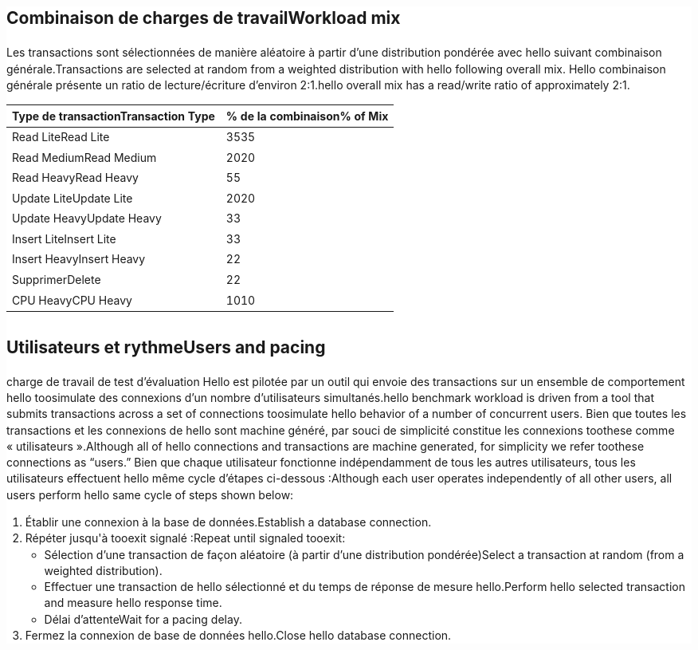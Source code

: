 ## <a name="workload-mix"></a><span data-ttu-id="dfa4c-172">Combinaison de charges de travail</span><span class="sxs-lookup"><span data-stu-id="dfa4c-172">Workload mix</span></span>
<span data-ttu-id="dfa4c-173">Les transactions sont sélectionnées de manière aléatoire à partir d’une distribution pondérée avec hello suivant combinaison générale.</span><span class="sxs-lookup"><span data-stu-id="dfa4c-173">Transactions are selected at random from a weighted distribution with hello following overall mix.</span></span> <span data-ttu-id="dfa4c-174">Hello combinaison générale présente un ratio de lecture/écriture d’environ 2:1.</span><span class="sxs-lookup"><span data-stu-id="dfa4c-174">hello overall mix has a read/write ratio of approximately 2:1.</span></span>

| <span data-ttu-id="dfa4c-175">Type de transaction</span><span class="sxs-lookup"><span data-stu-id="dfa4c-175">Transaction Type</span></span> | <span data-ttu-id="dfa4c-176">% de la combinaison</span><span class="sxs-lookup"><span data-stu-id="dfa4c-176">% of Mix</span></span> |
| --- | --- |
| <span data-ttu-id="dfa4c-177">Read Lite</span><span class="sxs-lookup"><span data-stu-id="dfa4c-177">Read Lite</span></span> |<span data-ttu-id="dfa4c-178">35</span><span class="sxs-lookup"><span data-stu-id="dfa4c-178">35</span></span> |
| <span data-ttu-id="dfa4c-179">Read Medium</span><span class="sxs-lookup"><span data-stu-id="dfa4c-179">Read Medium</span></span> |<span data-ttu-id="dfa4c-180">20</span><span class="sxs-lookup"><span data-stu-id="dfa4c-180">20</span></span> |
| <span data-ttu-id="dfa4c-181">Read Heavy</span><span class="sxs-lookup"><span data-stu-id="dfa4c-181">Read Heavy</span></span> |<span data-ttu-id="dfa4c-182">5</span><span class="sxs-lookup"><span data-stu-id="dfa4c-182">5</span></span> |
| <span data-ttu-id="dfa4c-183">Update Lite</span><span class="sxs-lookup"><span data-stu-id="dfa4c-183">Update Lite</span></span> |<span data-ttu-id="dfa4c-184">20</span><span class="sxs-lookup"><span data-stu-id="dfa4c-184">20</span></span> |
| <span data-ttu-id="dfa4c-185">Update Heavy</span><span class="sxs-lookup"><span data-stu-id="dfa4c-185">Update Heavy</span></span> |<span data-ttu-id="dfa4c-186">3</span><span class="sxs-lookup"><span data-stu-id="dfa4c-186">3</span></span> |
| <span data-ttu-id="dfa4c-187">Insert Lite</span><span class="sxs-lookup"><span data-stu-id="dfa4c-187">Insert Lite</span></span> |<span data-ttu-id="dfa4c-188">3</span><span class="sxs-lookup"><span data-stu-id="dfa4c-188">3</span></span> |
| <span data-ttu-id="dfa4c-189">Insert Heavy</span><span class="sxs-lookup"><span data-stu-id="dfa4c-189">Insert Heavy</span></span> |<span data-ttu-id="dfa4c-190">2</span><span class="sxs-lookup"><span data-stu-id="dfa4c-190">2</span></span> |
| <span data-ttu-id="dfa4c-191">Supprimer</span><span class="sxs-lookup"><span data-stu-id="dfa4c-191">Delete</span></span> |<span data-ttu-id="dfa4c-192">2</span><span class="sxs-lookup"><span data-stu-id="dfa4c-192">2</span></span> |
| <span data-ttu-id="dfa4c-193">CPU Heavy</span><span class="sxs-lookup"><span data-stu-id="dfa4c-193">CPU Heavy</span></span> |<span data-ttu-id="dfa4c-194">10</span><span class="sxs-lookup"><span data-stu-id="dfa4c-194">10</span></span> |

## <a name="users-and-pacing"></a><span data-ttu-id="dfa4c-195">Utilisateurs et rythme</span><span class="sxs-lookup"><span data-stu-id="dfa4c-195">Users and pacing</span></span>
<span data-ttu-id="dfa4c-196">charge de travail de test d’évaluation Hello est pilotée par un outil qui envoie des transactions sur un ensemble de comportement hello toosimulate des connexions d’un nombre d’utilisateurs simultanés.</span><span class="sxs-lookup"><span data-stu-id="dfa4c-196">hello benchmark workload is driven from a tool that submits transactions across a set of connections toosimulate hello behavior of a number of concurrent users.</span></span> <span data-ttu-id="dfa4c-197">Bien que toutes les transactions et les connexions de hello sont machine généré, par souci de simplicité constitue les connexions toothese comme « utilisateurs ».</span><span class="sxs-lookup"><span data-stu-id="dfa4c-197">Although all of hello connections and transactions are machine generated, for simplicity we refer toothese connections as “users.”</span></span> <span data-ttu-id="dfa4c-198">Bien que chaque utilisateur fonctionne indépendamment de tous les autres utilisateurs, tous les utilisateurs effectuent hello même cycle d’étapes ci-dessous :</span><span class="sxs-lookup"><span data-stu-id="dfa4c-198">Although each user operates independently of all other users, all users perform hello same cycle of steps shown below:</span></span>

1. <span data-ttu-id="dfa4c-199">Établir une connexion à la base de données.</span><span class="sxs-lookup"><span data-stu-id="dfa4c-199">Establish a database connection.</span></span>
2. <span data-ttu-id="dfa4c-200">Répéter jusqu'à tooexit signalé :</span><span class="sxs-lookup"><span data-stu-id="dfa4c-200">Repeat until signaled tooexit:</span></span>
   * <span data-ttu-id="dfa4c-201">Sélection d’une transaction de façon aléatoire (à partir d’une distribution pondérée)</span><span class="sxs-lookup"><span data-stu-id="dfa4c-201">Select a transaction at random (from a weighted distribution).</span></span>
   * <span data-ttu-id="dfa4c-202">Effectuer une transaction de hello sélectionné et du temps de réponse de mesure hello.</span><span class="sxs-lookup"><span data-stu-id="dfa4c-202">Perform hello selected transaction and measure hello response time.</span></span>
   * <span data-ttu-id="dfa4c-203">Délai d’attente</span><span class="sxs-lookup"><span data-stu-id="dfa4c-203">Wait for a pacing delay.</span></span>
3. <span data-ttu-id="dfa4c-204">Fermez la connexion de base de données hello.</span><span class="sxs-lookup"><span data-stu-id="dfa4c-204">Close hello database connection.</span></span>